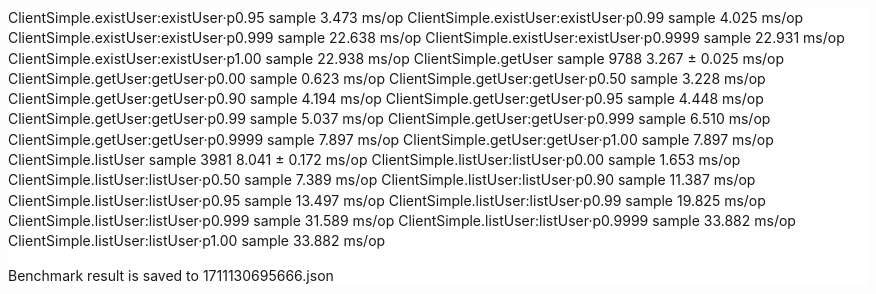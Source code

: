 ClientSimple.existUser:existUser·p0.95      sample          3.473           ms/op
ClientSimple.existUser:existUser·p0.99      sample          4.025           ms/op
ClientSimple.existUser:existUser·p0.999     sample         22.638           ms/op
ClientSimple.existUser:existUser·p0.9999    sample         22.931           ms/op
ClientSimple.existUser:existUser·p1.00      sample         22.938           ms/op
ClientSimple.getUser                        sample   9788   3.267 ± 0.025   ms/op
ClientSimple.getUser:getUser·p0.00          sample          0.623           ms/op
ClientSimple.getUser:getUser·p0.50          sample          3.228           ms/op
ClientSimple.getUser:getUser·p0.90          sample          4.194           ms/op
ClientSimple.getUser:getUser·p0.95          sample          4.448           ms/op
ClientSimple.getUser:getUser·p0.99          sample          5.037           ms/op
ClientSimple.getUser:getUser·p0.999         sample          6.510           ms/op
ClientSimple.getUser:getUser·p0.9999        sample          7.897           ms/op
ClientSimple.getUser:getUser·p1.00          sample          7.897           ms/op
ClientSimple.listUser                       sample   3981   8.041 ± 0.172   ms/op
ClientSimple.listUser:listUser·p0.00        sample          1.653           ms/op
ClientSimple.listUser:listUser·p0.50        sample          7.389           ms/op
ClientSimple.listUser:listUser·p0.90        sample         11.387           ms/op
ClientSimple.listUser:listUser·p0.95        sample         13.497           ms/op
ClientSimple.listUser:listUser·p0.99        sample         19.825           ms/op
ClientSimple.listUser:listUser·p0.999       sample         31.589           ms/op
ClientSimple.listUser:listUser·p0.9999      sample         33.882           ms/op
ClientSimple.listUser:listUser·p1.00        sample         33.882           ms/op

Benchmark result is saved to 1711130695666.json
